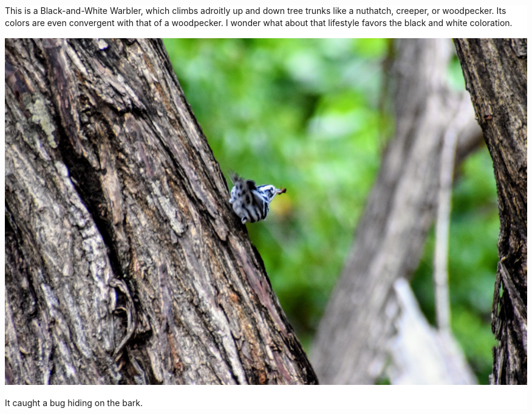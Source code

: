 This is a Black-and-White Warbler, which climbs adroitly up and down tree trunks like a nuthatch, creeper, or woodpecker. Its colors are even convergent with that of a woodpecker. I wonder what about that lifestyle favors the black and white coloration.

![black-and-white2](/assets/images/posts/black-white-3.jpg)

It caught a bug hiding on the bark.
